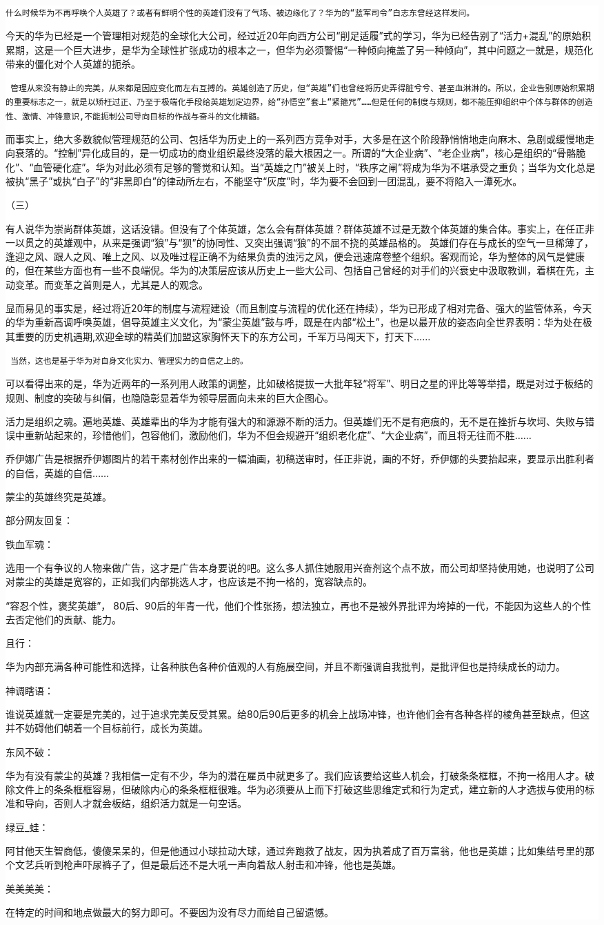    什么时候华为不再呼唤个人英雄了？或者有鲜明个性的英雄们没有了气场、被边缘化了？华为的“蓝军司令”白志东曾经这样发问。

   今天的华为已经是一个管理相对规范的全球化大公司，经过近20年向西方公司“削足适履”式的学习，华为已经告别了“活力+混乱”的原始积累期，这是一个巨大进步，是华为全球性扩张成功的根本之一，但华为必须警惕“一种倾向掩盖了另一种倾向”，其中问题之一就是，规范化带来的僵化对个人英雄的扼杀。

     管理从来没有静止的完美，从来都是因应变化而左右互搏的。英雄创造了历史，但“英雄”们也曾经将历史弄得脏兮兮、甚至血淋淋的。所以，企业告别原始积累期的重要标志之一，就是以矫枉过正、乃至于极端化手段给英雄划定边界，给“孙悟空”套上“紧箍咒”……但是任何的制度与规则，都不能压抑组织中个体与群体的创造性、激情、冲锋意识,不能扼制公司导向目标的作战与奋斗的文化精髓。

而事实上，绝大多数貌似管理规范的公司、包括华为历史上的一系列西方竞争对手，大多是在这个阶段静悄悄地走向麻木、急剧或缓慢地走向衰落的。“控制”异化成目的，是一切成功的商业组织最终没落的最大根因之一。所谓的“大企业病”、“老企业病”，核心是组织的“骨骼脆化”、“血管硬化症”。华为对此必须有足够的警觉和认知。当“英雄之门”被关上时，“秩序之闸”将成为华为不堪承受之重负；当华为文化总是被执“黑子”或执“白子”的“非黑即白”的律动所左右，不能坚守“灰度”时，华为要不会回到一团混乱，要不将陷入一潭死水。


（三）

   有人说华为崇尚群体英雄，这话没错。但没有了个体英雄，怎么会有群体英雄？群体英雄不过是无数个体英雄的集合体。事实上，在任正非一以贯之的英雄观中，从来是强调“狼”与“狈”的协同性、又突出强调“狼”的不屈不挠的英雄品格的。
   英雄们存在与成长的空气一旦稀薄了，逢迎之风、跟人之风、唯上之风、以及唯过程正确不为结果负责的浊污之风，便会迅速席卷整个组织。客观而论，华为整体的风气是健康的，但在某些方面也有一些不良端倪。华为的决策层应该从历史上一些大公司、包括自己曾经的对手们的兴衰史中汲取教训，着棋在先，主动变革。而变革之首则是人，尤其是人的观念。

显而易见的事实是，经过将近20年的制度与流程建设（而且制度与流程的优化还在持续），华为已形成了相对完备、强大的监管体系，今天的华为重新高调呼唤英雄，倡导英雄主义文化，为“蒙尘英雄”鼓与呼，既是在内部“松土”，也是以最开放的姿态向全世界表明：华为处在极其重要的历史机遇期,欢迎全球的精英们加盟这家胸怀天下的东方公司，千军万马闯天下，打天下……

     当然，这也是基于华为对自身文化实力、管理实力的自信之上的。

   可以看得出来的是，华为近两年的一系列用人政策的调整，比如破格提拔一大批年轻“将军”、明日之星的评比等等举措，既是对过于板结的规则、制度的突破与纠偏，也隐隐彰显着华为领导层面向未来的巨大企图心。

   活力是组织之魂。遍地英雄、英雄辈出的华为才能有强大的和源源不断的活力。但英雄们无不是有疤痕的，无不是在挫折与坎坷、失败与错误中重新站起来的，珍惜他们，包容他们，激励他们，华为不但会规避开“组织老化症”、“大企业病”，而且将无往而不胜……

   乔伊娜广告是根据乔伊娜图片的若干素材创作出来的一幅油画，初稿送审时，任正非说，画的不好，乔伊娜的头要抬起来，要显示出胜利者的自信，英雄的自信……

蒙尘的英雄终究是英雄。

部分网友回复：

铁血军魂：

选用一个有争议的人物来做广告，这才是广告本身要说的吧。这么多人抓住她服用兴奋剂这个点不放，而公司却坚持使用她，也说明了公司对蒙尘的英雄是宽容的，正如我们内部挑选人才，也应该是不拘一格的，宽容缺点的。

“容忍个性，褒奖英雄”， 80后、90后的年青一代，他们个性张扬，想法独立，再也不是被外界批评为垮掉的一代，不能因为这些人的个性去否定他们的贡献、能力。

且行：

华为内部充满各种可能性和选择，让各种肤色各种价值观的人有施展空间，并且不断强调自我批判，是批评但也是持续成长的动力。

神调瞎语：

谁说英雄就一定要是完美的，过于追求完美反受其累。给80后90后更多的机会上战场冲锋，也许他们会有各种各样的棱角甚至缺点，但这并不妨碍他们朝着一个目标前行，成长为英雄。

东风不破：

华为有没有蒙尘的英雄？我相信一定有不少，华为的潜在雇员中就更多了。我们应该要给这些人机会，打破条条框框，不拘一格用人才。破除文件上的条条框框容易，但破除内心的条条框框很难。华为必须要从上而下打破这些思维定式和行为定式，建立新的人才选拔与使用的标准和导向，否则人才就会板结，组织活力就是一句空话。

绿豆_蛙：

阿甘他天生智商低，傻傻呆呆的，但是他通过小球拉动大球，通过奔跑救了战友，因为执着成了百万富翁，他也是英雄；比如集结号里的那个文艺兵听到枪声吓尿裤子了，但是最后还不是大吼一声向着敌人射击和冲锋，他也是英雄。

美美美美：

在特定的时间和地点做最大的努力即可。不要因为没有尽力而给自己留遗憾。
